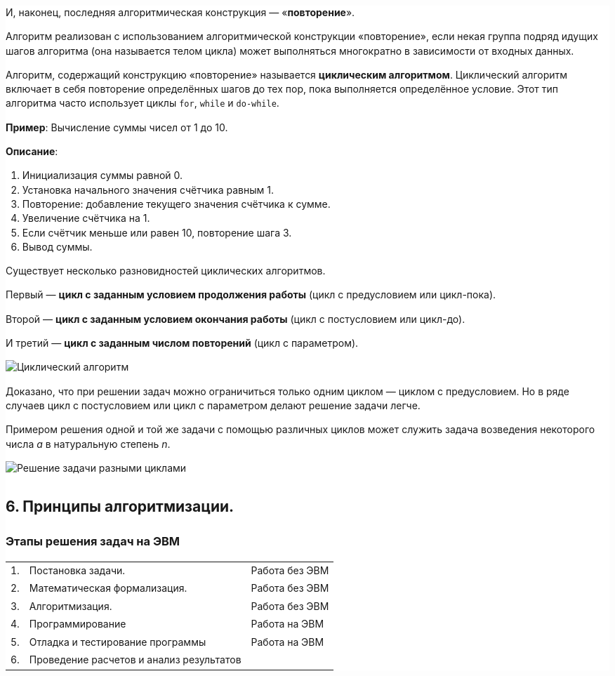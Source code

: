 </div>

И, наконец, последняя алгоритмическая конструкция — «**повторение**».

Алгоритм реализован с использованием алгоритмической конструкции «повторение», если некая группа подряд идущих шагов алгоритма (она называется телом цикла) может выполняться многократно в зависимости от входных данных.

Алгоритм, содержащий конструкцию «повторение» называется **циклическим алгоритмом**. Циклический алгоритм включает в себя повторение определённых шагов до тех пор, пока выполняется определённое условие. Этот тип алгоритма часто использует циклы `for`, `while` и `do-while`.

**Пример**: Вычисление суммы чисел от 1 до 10.

**Описание**:
1. Инициализация суммы равной 0.
2. Установка начального значения счётчика равным 1.
3. Повторение: добавление текущего значения счётчика к сумме.
4. Увеличение счётчика на 1.
5. Если счётчик меньше или равен 10, повторение шага 3.
6. Вывод суммы.

Существует несколько разновидностей циклических алгоритмов.

Первый — **цикл с заданным условием продолжения работы** (цикл с предусловием или цикл-пока).

Второй — **цикл с заданным условием окончания работы** (цикл с постусловием или цикл-до).

И третий — **цикл с заданным числом повторений** (цикл с параметром).

![Циклический алгоритм](../img/4e287700-accd-44ba-9988-6395cd366d8d.png)

Доказано, что при решении задач можно ограничиться только одним циклом — циклом с предусловием. Но в ряде случаев цикл с постусловием или цикл с параметром делают решение задачи легче.

Примером решения одной и той же задачи с помощью различных циклов может служить задача возведения некоторого числа $a$ в натуральную степень $n$.

![Решение задачи разными циклами](../img/9e9d2b8d-8156-43b1-8828-f84a97fc6935.png)

## 6. Принципы алгоритмизации.

### Этапы решения задач на ЭВМ

| | | |
-- | -- | --
| 1. | Постановка задачи. | Работа без ЭВМ
| 2. | Математическая формализация. | Работа без ЭВМ
| 3. | Алгоритмизация. | Работа без ЭВМ
| 4. | Программирование | Работа на ЭВМ
| 5. | Отладка и тестирование программы | Работа на ЭВМ
| 6. | Проведение расчетов и анализ результатов |

